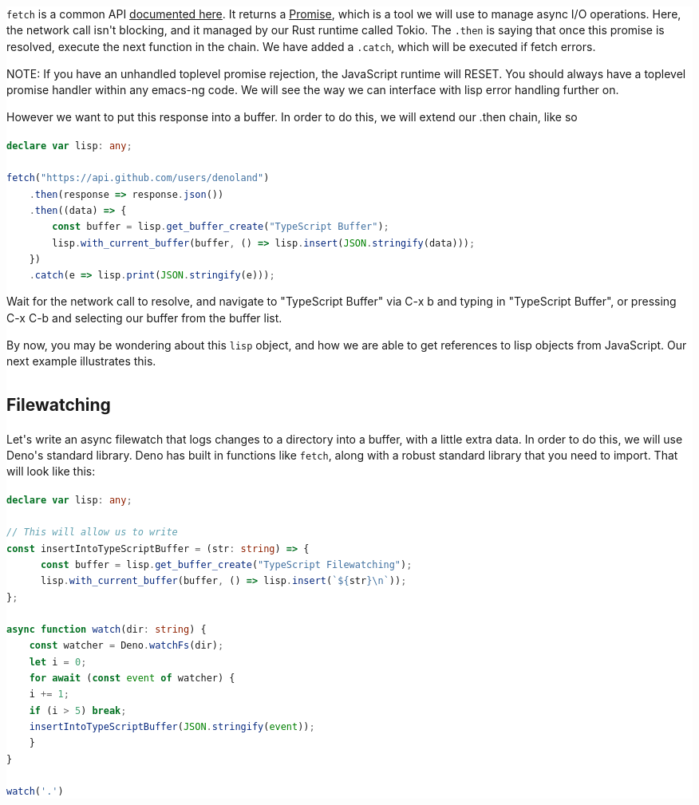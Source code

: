 `fetch` is a common API [documented
here](https://developer.mozilla.org/en-US/docs/Web/API/Fetch_API). It returns a
[Promise](https://developer.mozilla.org/en-US/docs/Web/JavaScript/Reference/Global_Objects/Promise),
which is a tool we will use to manage async I/O operations. Here, the network
call isn't blocking, and it managed by our Rust runtime called Tokio. The
`.then` is saying that once this promise is resolved, execute the next function
in the chain. We have added a `.catch`, which will be executed if fetch errors.

NOTE: If you have an unhandled toplevel promise rejection, the JavaScript
runtime will RESET. You should always have a toplevel promise handler within any
emacs-ng code. We will see the way we can interface with lisp error handling
further on.

However we want to put this response into a buffer. In order to do this, we will
extend our .then chain, like so

```ts
declare var lisp: any;

fetch("https://api.github.com/users/denoland")
	.then(response => response.json())
	.then((data) => {
		const buffer = lisp.get_buffer_create("TypeScript Buffer");
		lisp.with_current_buffer(buffer, () => lisp.insert(JSON.stringify(data)));
	})
	.catch(e => lisp.print(JSON.stringify(e)));
```

Wait for the network call to resolve, and navigate to "TypeScript Buffer" via
C-x b and typing in "TypeScript Buffer", or pressing C-x C-b and selecting our
buffer from the buffer list.

By now, you may be wondering about this `lisp` object, and how we are
able to get references to lisp objects from JavaScript. Our next
example illustrates this.

## Filewatching

Let's write an async filewatch that logs changes to a directory into a buffer,
with a little extra data. In order to do this, we will use Deno's standard
library. Deno has built in functions like `fetch`, along with a robust standard
library that you need to import. That will look like this:

```ts
declare var lisp: any;

// This will allow us to write
const insertIntoTypeScriptBuffer = (str: string) => {
      const buffer = lisp.get_buffer_create("TypeScript Filewatching");
      lisp.with_current_buffer(buffer, () => lisp.insert(`${str}\n`));
};

async function watch(dir: string) {
    const watcher = Deno.watchFs(dir);
    let i = 0;
    for await (const event of watcher) {
	i += 1;
	if (i > 5) break;
	insertIntoTypeScriptBuffer(JSON.stringify(event));
    }
}

watch('.')
```

